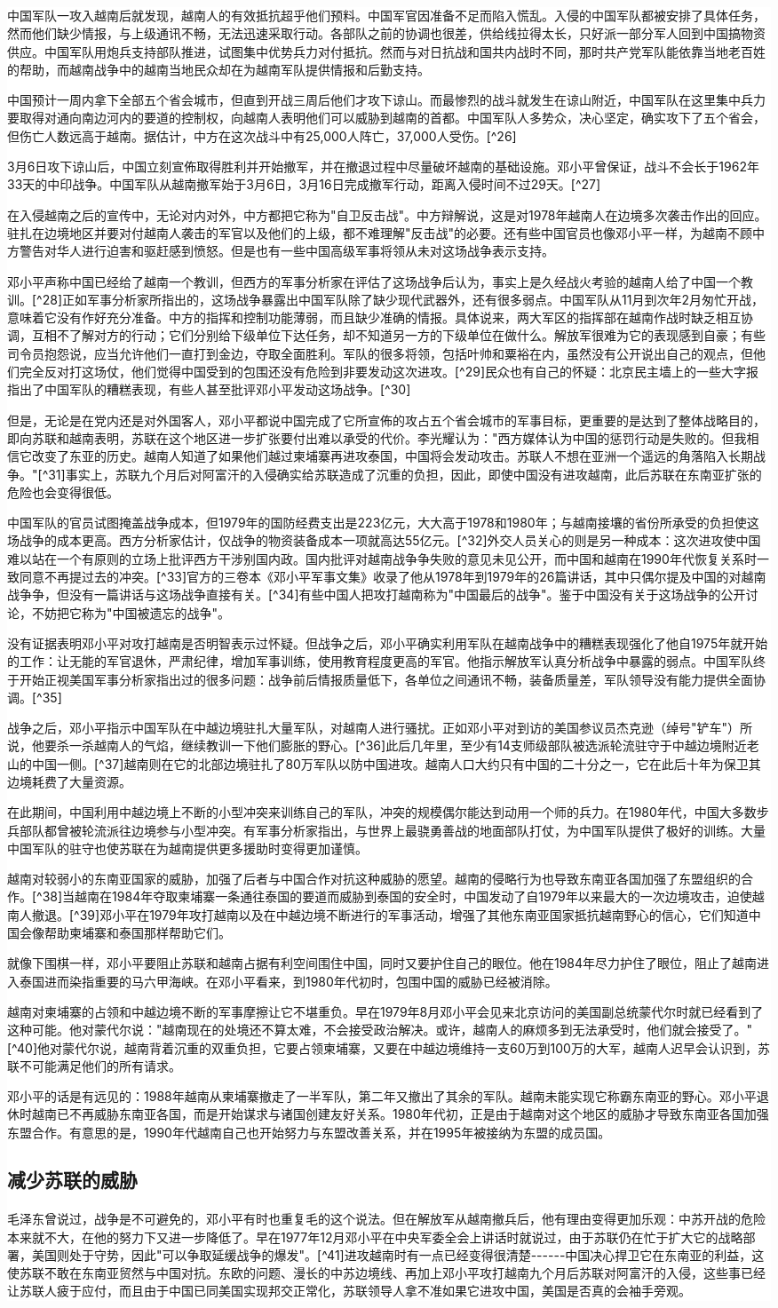 中国军队一攻入越南后就发现，越南人的有效抵抗超乎他们预料。中国军官因准备不足而陷入慌乱。入侵的中国军队都被安排了具体任务，然而他们缺少情报，与上级通讯不畅，无法迅速采取行动。各部队之前的协调也很差，供给线拉得太长，只好派一部分军人回到中国搞物资供应。中国军队用炮兵支持部队推进，试图集中优势兵力对付抵抗。然而与对日抗战和国共内战时不同，那时共产党军队能依靠当地老百姓的帮助，而越南战争中的越南当地民众却在为越南军队提供情报和后勤支持。

中国预计一周内拿下全部五个省会城市，但直到开战三周后他们才攻下谅山。而最惨烈的战斗就发生在谅山附近，中国军队在这里集中兵力要取得对通向南边河内的要道的控制权，向越南人表明他们可以威胁到越南的首都。中国军队人多势众，决心坚定，确实攻下了五个省会，但伤亡人数远高于越南。据估计，中方在这次战斗中有25,000人阵亡，37,000人受伤。[^26]

3月6日攻下谅山后，中国立刻宣佈取得胜利并开始撤军，并在撤退过程中尽量破坏越南的基础设施。邓小平曾保证，战斗不会长于1962年33天的中印战争。中国军队从越南撤军始于3月6日，3月16日完成撤军行动，距离入侵时间不过29天。[^27]

在入侵越南之后的宣传中，无论对内对外，中方都把它称为"自卫反击战"。中方辩解说，这是对1978年越南人在边境多次袭击作出的回应。驻扎在边境地区并要对付越南人袭击的军官以及他们的上级，都不难理解"反击战"的必要。还有些中国官员也像邓小平一样，为越南不顾中方警告对华人进行迫害和驱赶感到愤怒。但是也有一些中国高级军事将领从未对这场战争表示支持。

邓小平声称中国已经给了越南一个教训，但西方的军事分析家在评估了这场战争后认为，事实上是久经战火考验的越南人给了中国一个教训。[^28]正如军事分析家所指出的，这场战争暴露出中国军队除了缺少现代武器外，还有很多弱点。中国军队从11月到次年2月匆忙开战，意味着它没有作好充分准备。中方的指挥和控制功能薄弱，而且缺少准确的情报。具体说来，两大军区的指挥部在越南作战时缺乏相互协调，互相不了解对方的行动；它们分别给下级单位下达任务，却不知道另一方的下级单位在做什么。解放军很难为它的表现感到自豪；有些司令员抱怨说，应当允许他们一直打到金边，夺取全面胜利。军队的很多将领，包括叶帅和粟裕在内，虽然没有公开说出自己的观点，但他们完全反对打这场仗，他们觉得中国受到的包围还没有危险到非要发动这次进攻。[^29]民众也有自己的怀疑：北京民主墙上的一些大字报指出了中国军队的糟糕表现，有些人甚至批评邓小平发动这场战争。[^30]

但是，无论是在党内还是对外国客人，邓小平都说中国完成了它所宣佈的攻占五个省会城市的军事目标，更重要的是达到了整体战略目的，即向苏联和越南表明，苏联在这个地区进一步扩张要付出难以承受的代价。李光耀认为："西方媒体认为中国的惩罚行动是失败的。但我相信它改变了东亚的历史。越南人知道了如果他们越过柬埔寨再进攻泰国，中国将会发动攻击。苏联人不想在亚洲一个遥远的角落陷入长期战争。"[^31]事实上，苏联九个月后对阿富汗的入侵确实给苏联造成了沉重的负担，因此，即使中国没有进攻越南，此后苏联在东南亚扩张的危险也会变得很低。

中国军队的官员试图掩盖战争成本，但1979年的国防经费支出是223亿元，大大高于1978和1980年；与越南接壤的省份所承受的负担使这场战争的成本更高。西方分析家估计，仅战争的物资装备成本一项就高达55亿元。[^32]外交人员关心的则是另一种成本：这次进攻使中国难以站在一个有原则的立场上批评西方干涉别国内政。国内批评对越南战争争失败的意见未见公开，而中国和越南在1990年代恢复关系时一致同意不再提过去的冲突。[^33]官方的三卷本《邓小平军事文集》收录了他从1978年到1979年的26篇讲话，其中只偶尔提及中国的对越南战争争，但没有一篇讲话与这场战争直接有关。[^34]有些中国人把攻打越南称为"中国最后的战争"。鉴于中国没有关于这场战争的公开讨论，不妨把它称为"中国被遗忘的战争"。

没有证据表明邓小平对攻打越南是否明智表示过怀疑。但战争之后，邓小平确实利用军队在越南战争中的糟糕表现强化了他自1975年就开始的工作：让无能的军官退休，严肃纪律，增加军事训练，使用教育程度更高的军官。他指示解放军认真分析战争中暴露的弱点。中国军队终于开始正视美国军事分析家指出过的很多问题：战争前后情报质量低下，各单位之间通讯不畅，装备质量差，军队领导没有能力提供全面协调。[^35]

战争之后，邓小平指示中国军队在中越边境驻扎大量军队，对越南人进行骚扰。正如邓小平对到访的美国参议员杰克逊（绰号"铲车"）所说，他要杀一杀越南人的气焰，继续教训一下他们膨胀的野心。[^36]此后几年里，至少有14支师级部队被选派轮流驻守于中越边境附近老山的中国一侧。[^37]越南则在它的北部边境驻扎了80万军队以防中国进攻。越南人口大约只有中国的二十分之一，它在此后十年为保卫其边境耗费了大量资源。

在此期间，中国利用中越边境上不断的小型冲突来训练自己的军队，冲突的规模偶尔能达到动用一个师的兵力。在1980年代，中国大多数步兵部队都曾被轮流派往边境参与小型冲突。有军事分析家指出，与世界上最骁勇善战的地面部队打仗，为中国军队提供了极好的训练。大量中国军队的驻守也使苏联在为越南提供更多援助时变得更加谨慎。

越南对较弱小的东南亚国家的威胁，加强了后者与中国合作对抗这种威胁的愿望。越南的侵略行为也导致东南亚各国加强了东盟组织的合作。[^38]当越南在1984年夺取柬埔寨一条通往泰国的要道而威胁到泰国的安全时，中国发动了自1979年以来最大的一次边境攻击，迫使越南人撤退。[^39]邓小平在1979年攻打越南以及在中越边境不断进行的军事活动，增强了其他东南亚国家抵抗越南野心的信心，它们知道中国会像帮助柬埔寨和泰国那样帮助它们。

就像下围棋一样，邓小平要阻止苏联和越南占据有利空间围住中国，同时又要护住自己的眼位。他在1984年尽力护住了眼位，阻止了越南进入泰国进而染指重要的马六甲海峡。在邓小平看来，到1980年代初时，包围中国的威胁已经被消除。

越南对柬埔寨的占领和中越边境不断的军事摩擦让它不堪重负。早在1979年8月邓小平会见来北京访问的美国副总统蒙代尔时就已经看到了这种可能。他对蒙代尔说："越南现在的处境还不算太难，不会接受政治解决。或许，越南人的麻烦多到无法承受时，他们就会接受了。"[^40]他对蒙代尔说，越南背着沉重的双重负担，它要占领柬埔寨，又要在中越边境维持一支60万到100万的大军，越南人迟早会认识到，苏联不可能满足他们的所有请求。

邓小平的话是有远见的：1988年越南从柬埔寨撤走了一半军队，第二年又撤出了其余的军队。越南未能实现它称霸东南亚的野心。邓小平退休时越南已不再威胁东南亚各国，而是开始谋求与诸国创建友好关系。1980年代初，正是由于越南对这个地区的威胁才导致东南亚各国加强东盟合作。有意思的是，1990年代越南自己也开始努力与东盟改善关系，并在1995年被接纳为东盟的成员国。

## 减少苏联的威胁

毛泽东曾说过，战争是不可避免的，邓小平有时也重复毛的这个说法。但在解放军从越南撤兵后，他有理由变得更加乐观：中苏开战的危险本来就不大，在他的努力下又进一步降低了。早在1977年12月邓小平在中央军委全会上讲话时就说过，由于苏联仍在忙于扩大它的战略部署，美国则处于守势，因此"可以争取延缓战争的爆发"。[^41]进攻越南时有一点已经变得很清楚------中国决心捍卫它在东南亚的利益，这使苏联不敢在东南亚贸然与中国对抗。东欧的问题、漫长的中苏边境线、再加上邓小平攻打越南九个月后苏联对阿富汗的入侵，这些事已经让苏联人疲于应付，而且由于中国已同美国实现邦交正常化，苏联领导人拿不准如果它进攻中国，美国是否真的会袖手旁观。
